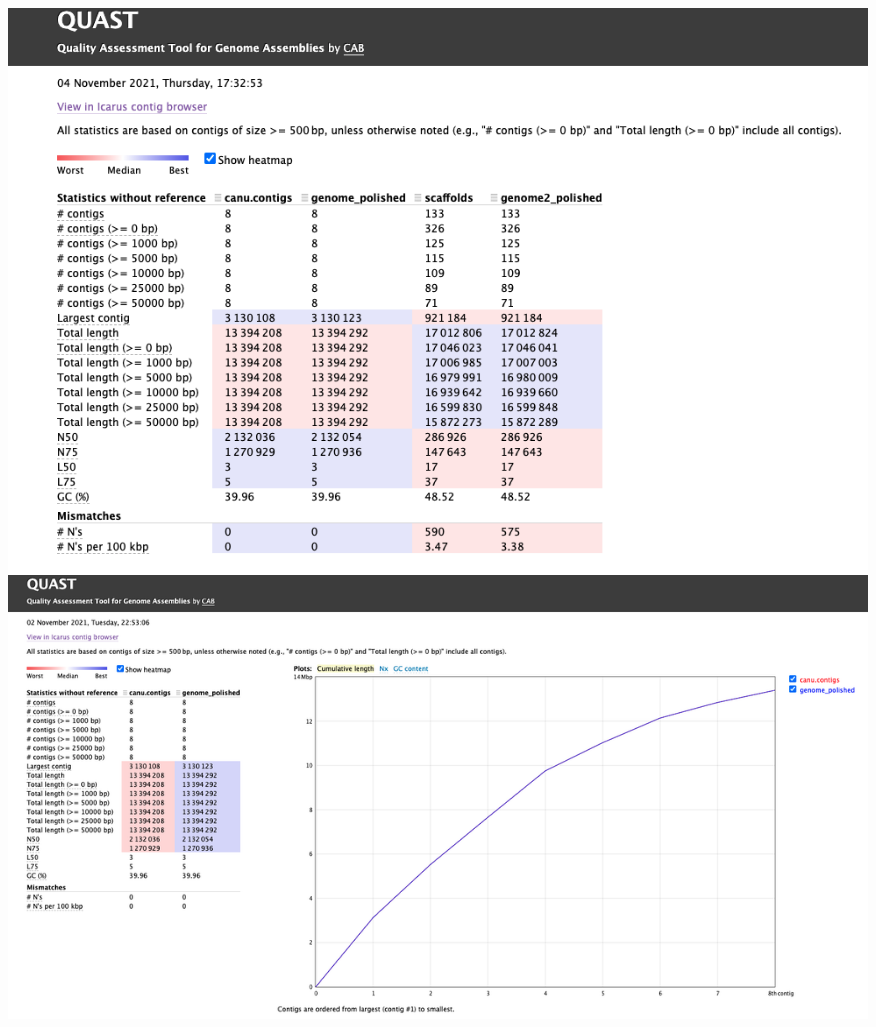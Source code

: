 <img src="imgs/report_quast1.png" align="center" width = "100%"/>
<img src="imgs/report_quast2.png" align="center" width = "100%"/>
